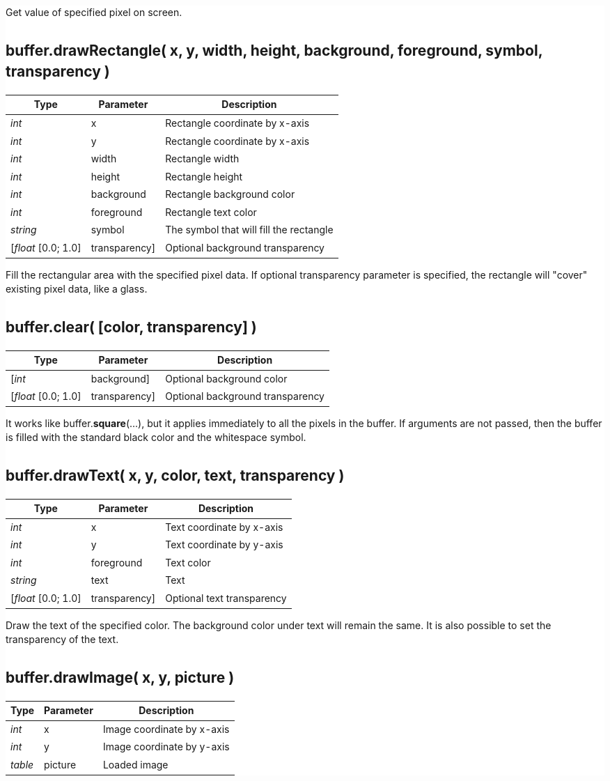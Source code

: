 Get value of specified pixel on screen.

buffer.**drawRectangle**( x, y, width, height, background, foreground, symbol, transparency )
-----------------------------------------------------------
| Type | Parameter | Description |
| ------ | ------ | ------ |
| *int* | x | Rectangle coordinate by x-axis |
| *int* | y | Rectangle coordinate by x-axis |
| *int* | width | Rectangle width |
| *int* | height | Rectangle height |
| *int* | background | Rectangle background color |
| *int* | foreground | Rectangle text color |
| *string* | symbol | The symbol that will fill the rectangle |
| [*float* [0.0; 1.0] | transparency] | Optional background transparency |

Fill the rectangular area with the specified pixel data. If optional transparency parameter is specified, the rectangle will "cover" existing pixel data, like a glass.

buffer.**clear**( [color, transparency] )
-----------------------------------------------------------
| Type | Parameter | Description |
| ------ | ------ | ------ |
| [*int* | background] | Optional background color |
| [*float* [0.0; 1.0] | transparency] | Optional background transparency |

It works like buffer.**square**(...), but it applies immediately to all the pixels in the buffer. If arguments are not passed, then the buffer is filled with the standard black color and the whitespace symbol.

buffer.**drawText**( x, y, color, text, transparency )
-----------------------------------------------------------
| Type | Parameter | Description |
| ------ | ------ | ------ |
| *int* | x | Text coordinate by x-axis |
| *int* | y | Text coordinate by y-axis|
| *int* | foreground | Text color |
| *string* | text | Text |
| [*float* [0.0; 1.0] | transparency] | Optional text transparency |

Draw the text of the specified color. The background color under text will remain the same. It is also possible to set the transparency of the text.

buffer.**drawImage**( x, y, picture )
-----------------------------------------------------------
| Type | Parameter | Description |
| ------ | ------ | ------ |
| *int* | x | Image coordinate by x-axis |
| *int* | y | Image coordinate by y-axis|
| *table* | picture | Loaded image |
